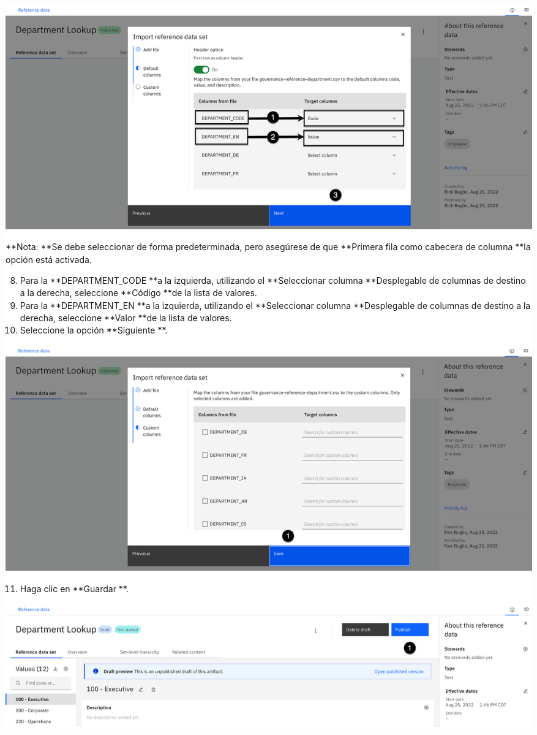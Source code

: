 ![](./images/L3/image102.png)

**Nota: **Se debe seleccionar de forma predeterminada, pero asegúrese de que **Primera fila como cabecera de columna **la opción está activada.

8.  Para la **DEPARTMENT\_CODE **a la izquierda, utilizando el **Seleccionar columna **Desplegable de columnas de destino a la derecha, seleccione **Código **de la lista de valores.
9.  Para la **DEPARTMENT\_EN **a la izquierda, utilizando el **Seleccionar columna **Desplegable de columnas de destino a la derecha, seleccione **Valor **de la lista de valores.
10. Seleccione la opción **Siguiente **.

![](./images/L3/image103.png)

11. Haga clic en **Guardar **.

![](./images/L3/image104.png)
